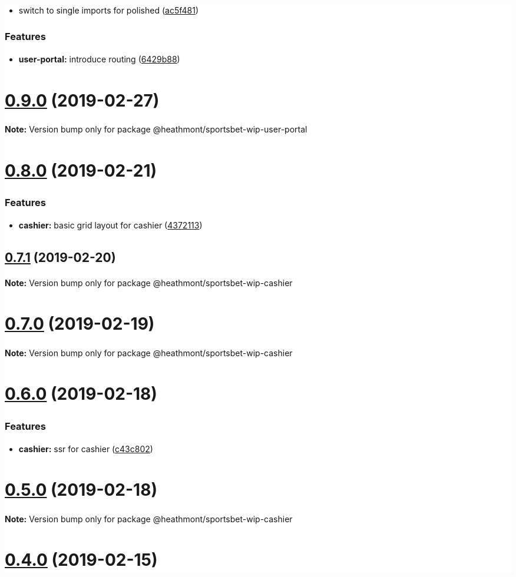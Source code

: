 - switch to single imports for polished ([ac5f481](https://github.com/coingaming/sportsbet-design/commit/ac5f481))

### Features

- **user-portal:** introduce routing ([6429b88](https://github.com/coingaming/sportsbet-design/commit/6429b88))

# [0.9.0](https://github.com/coingaming/sportsbet-design/compare/v0.8.0...v0.9.0) (2019-02-27)

**Note:** Version bump only for package @heathmont/sportsbet-wip-user-portal

# [0.8.0](https://github.com/coingaming/sportsbet-design/compare/v0.7.1...v0.8.0) (2019-02-21)

### Features

- **cashier:** basic grid layout for cashier ([4372113](https://github.com/coingaming/sportsbet-design/commit/4372113))

## [0.7.1](https://github.com/coingaming/sportsbet-design/compare/v0.7.0...v0.7.1) (2019-02-20)

**Note:** Version bump only for package @heathmont/sportsbet-wip-cashier

# [0.7.0](https://github.com/coingaming/sportsbet-design/compare/v0.6.0...v0.7.0) (2019-02-19)

**Note:** Version bump only for package @heathmont/sportsbet-wip-cashier

# [0.6.0](https://github.com/coingaming/sportsbet-design/compare/v0.5.0...v0.6.0) (2019-02-18)

### Features

- **cashier:** ssr for cashier ([c43c802](https://github.com/coingaming/sportsbet-design/commit/c43c802))

# [0.5.0](https://github.com/coingaming/sportsbet-design/compare/v0.4.0...v0.5.0) (2019-02-18)

**Note:** Version bump only for package @heathmont/sportsbet-wip-cashier

# [0.4.0](https://github.com/coingaming/sportsbet-design/compare/v0.3.1...v0.4.0) (2019-02-15)
